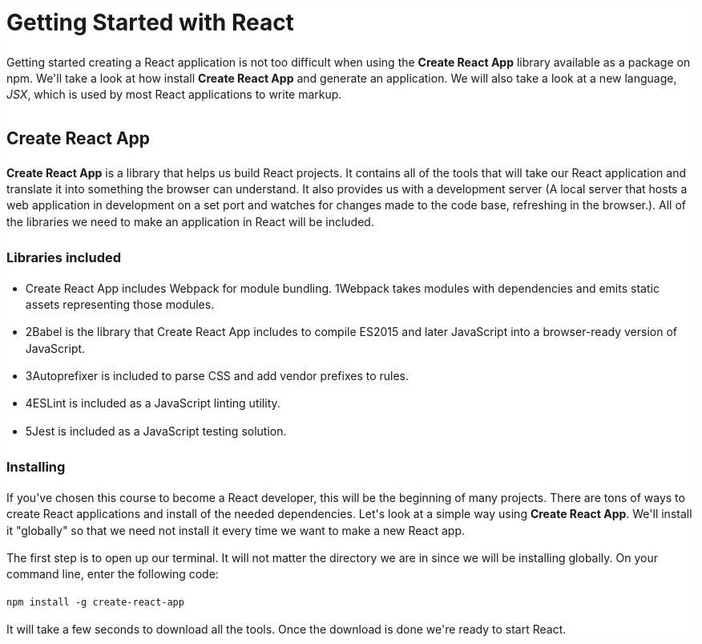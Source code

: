 # Getting Started with React  

Getting started creating a React application is not too difficult when using the **Create React App** library available 
as a package on npm. We'll take a look at how install **Create React App** and generate an application. We will also take a 
look at a new language, *JSX*, which is used by most React applications to write markup.

## Create React App  

**Create React App** is a library that helps us build React projects. It contains all of the tools that will take our 
React application and translate it into something the browser can understand. It also provides us with a development 
server (A local server that hosts a web application in development on a set port and watches for changes made to the 
code base, refreshing in the browser.). All of the libraries we need to make an application in React will be included.

### Libraries included  

* Create React App includes Webpack for module bundling. 1Webpack takes modules with dependencies and emits static assets 
representing those modules.

* 2Babel is the library that Create React App includes to compile ES2015 and later JavaScript into a browser-ready version of JavaScript.

* 3Autoprefixer is included to parse CSS and add vendor prefixes to rules.

* 4ESLint is included as a JavaScript linting utility.

* 5Jest is included as a JavaScript testing solution.

### Installing  

If you've chosen this course to become a React developer, this will be the beginning of many projects. There are tons 
of ways to create React applications and install of the needed dependencies. Let's look at a simple way using 
**Create React App**. We'll install it "globally" so that we need not install it every time we want to make a new React app.

The first step is to open up our terminal. It will not matter the directory we are in since we will be installing 
globally. On your command line, enter the following code:

```
npm install -g create-react-app
```

It will take a few seconds to download all the tools. Once the download is done we're ready to start React.
